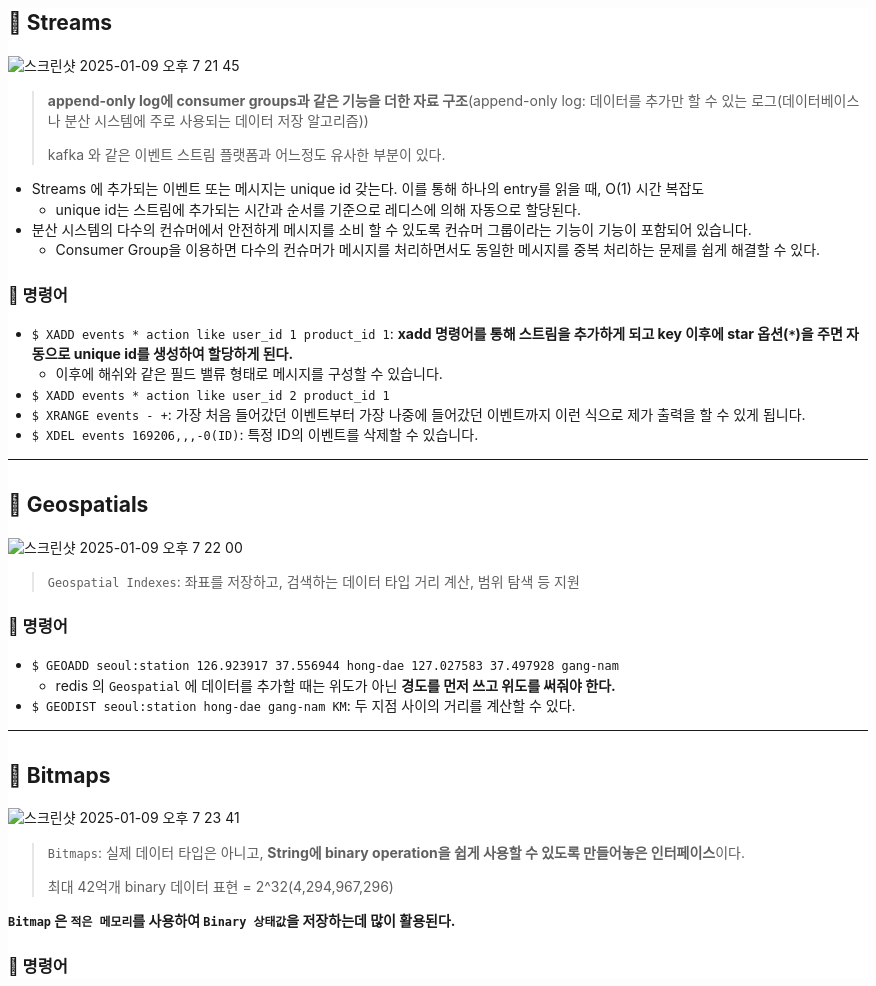 
## 📌 **Streams**

<img width="500" alt="스크린샷 2025-01-09 오후 7 21 45" src="https://github.com/user-attachments/assets/1f698be8-1a84-47f5-b020-900900ec01db" />


> **append-only log에 consumer groups과 같은 기능을 더한 자료 구조**(append-only log: 데이터를 추가만 할 수 있는 로그(데이터베이스나 분산 시스템에 주로 사용되는 데이터 저장 알고리즘))  
> 
> kafka 와 같은 이벤트 스트림 플랫폼과 어느정도 유사한 부분이 있다.

- Streams 에 추가되는 이벤트 또는 메시지는 unique id 갖는다. 이를 통해 하나의 entry를 읽을 때, O(1) 시간 복잡도
  - unique id는 스트림에 추가되는 시간과 순서를 기준으로 레디스에 의해 자동으로 할당된다.
- 분산 시스템의 다수의 컨슈머에서 안전하게 메시지를 소비 할 수 있도록 컨슈머 그룹이라는 기능이 기능이 포함되어 있습니다.
  - Consumer Group을 이용하면 다수의 컨슈머가 메시지를 처리하면서도 동일한 메시지를 중복 처리하는 문제를 쉽게 해결할 수 있다.

### 📝 명령어

- `$ XADD events * action like user_id 1 product_id 1`: **xadd 명령어를 통해 스트림을 추가하게 되고 key 이후에 star 옵션(`*`)을 주면 자동으로 unique id를 생성하여 할당하게 된다.** 
  - 이후에 해쉬와 같은 필드 밸류 형태로 메시지를 구성할 수 있습니다.
- `$ XADD events * action like user_id 2 product_id 1` 
- `$ XRANGE events - +`: 가장 처음 들어갔던 이벤트부터 가장 나중에 들어갔던 이벤트까지 이런 식으로 제가 출력을 할 수 있게 됩니다.
- `$ XDEL events 169206,,,-0(ID)`: 특정 ID의 이벤트를 삭제할 수 있습니다. 

---

## 📌 **Geospatials**

<img width="500" alt="스크린샷 2025-01-09 오후 7 22 00" src="https://github.com/user-attachments/assets/fdfbfd2a-4c32-42ed-8523-e3add64ea49c" />

> `Geospatial Indexes`: 좌표를 저장하고, 검색하는 데이터 타입 거리 계산, 범위 탐색 등 지원

### 📝 명령어

- `$ GEOADD seoul:station 126.923917 37.556944 hong-dae 127.027583 37.497928 gang-nam`
  - redis 의 `Geospatial` 에 데이터를 추가할 때는 위도가 아닌 **경도를 먼저 쓰고 위도를 써줘야 한다.** 
- `$ GEODIST seoul:station hong-dae gang-nam KM`: 두 지점 사이의 거리를 계산할 수 있다.

---

## 📌 **Bitmaps**

<img width="500" alt="스크린샷 2025-01-09 오후 7 23 41" src="https://github.com/user-attachments/assets/2a85b0f3-2c24-4851-928d-7b521d9b486d" />

> `Bitmaps`: 실제 데이터 타입은 아니고, **String에 binary operation을 쉽게 사용할 수 있도록 만들어놓은 인터페이스**이다. 
> 
> 최대 42억개 binary 데이터 표현 = 2^32(4,294,967,296)

**`Bitmap` 은 `적은 메모리`를 사용하여 `Binary 상태값`을 저장하는데 많이 활용된다.**

### 📝 명령어
